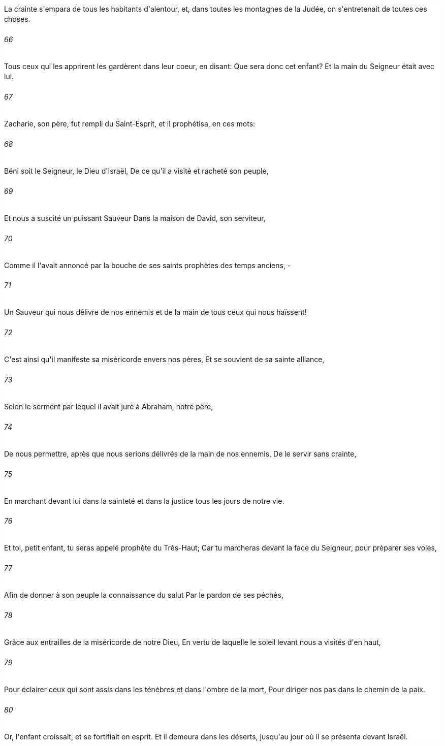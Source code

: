 La crainte s'empara de tous les habitants d'alentour, et, dans toutes les montagnes de la Judée, on s'entretenait de toutes ces choses.
###### 66
Tous ceux qui les apprirent les gardèrent dans leur coeur, en disant: Que sera donc cet enfant? Et la main du Seigneur était avec lui.
###### 67
Zacharie, son père, fut rempli du Saint-Esprit, et il prophétisa, en ces mots:
###### 68
Béni soit le Seigneur, le Dieu d'Israël, De ce qu'il a visité et racheté son peuple,
###### 69
Et nous a suscité un puissant Sauveur Dans la maison de David, son serviteur,
###### 70
Comme il l'avait annoncé par la bouche de ses saints prophètes des temps anciens, -
###### 71
Un Sauveur qui nous délivre de nos ennemis et de la main de tous ceux qui nous haïssent!
###### 72
C'est ainsi qu'il manifeste sa miséricorde envers nos pères, Et se souvient de sa sainte alliance,
###### 73
Selon le serment par lequel il avait juré à Abraham, notre père,
###### 74
De nous permettre, après que nous serions délivrés de la main de nos ennemis, De le servir sans crainte,
###### 75
En marchant devant lui dans la sainteté et dans la justice tous les jours de notre vie.
###### 76
Et toi, petit enfant, tu seras appelé prophète du Très-Haut; Car tu marcheras devant la face du Seigneur, pour préparer ses voies,
###### 77
Afin de donner à son peuple la connaissance du salut Par le pardon de ses péchés,
###### 78
Grâce aux entrailles de la miséricorde de notre Dieu, En vertu de laquelle le soleil levant nous a visités d'en haut,
###### 79
Pour éclairer ceux qui sont assis dans les ténèbres et dans l'ombre de la mort, Pour diriger nos pas dans le chemin de la paix.
###### 80
Or, l'enfant croissait, et se fortifiait en esprit. Et il demeura dans les déserts, jusqu'au jour où il se présenta devant Israël.
